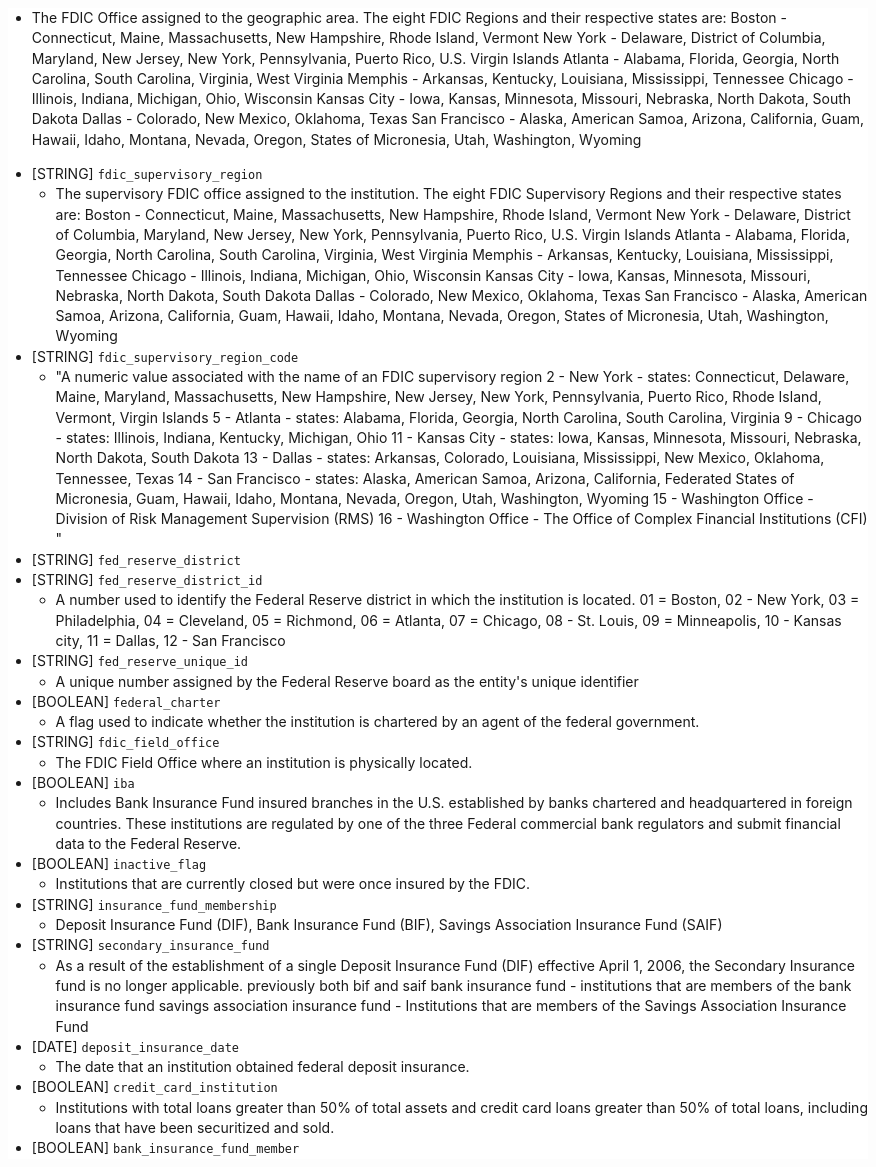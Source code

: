   - The FDIC Office assigned to the geographic area.  The eight FDIC Regions and their respective states are:    Boston - Connecticut, Maine, Massachusetts, New Hampshire, Rhode Island, Vermont  New York - Delaware, District of Columbia, Maryland, New Jersey, New York, Pennsylvania, Puerto Rico, U.S. Virgin Islands  Atlanta - Alabama, Florida, Georgia, North Carolina, South Carolina, Virginia, West Virginia  Memphis - Arkansas, Kentucky, Louisiana, Mississippi, Tennessee  Chicago - Illinois, Indiana, Michigan, Ohio, Wisconsin   Kansas City - Iowa, Kansas, Minnesota, Missouri, Nebraska, North Dakota, South Dakota  Dallas - Colorado, New Mexico, Oklahoma, Texas  San Francisco - Alaska, American Samoa, Arizona, California, Guam, Hawaii, Idaho, Montana, Nevada, Oregon, States of Micronesia, Utah, Washington, Wyoming
* [STRING]    `fdic_supervisory_region`
  - The supervisory FDIC office assigned to the institution.  The eight FDIC Supervisory Regions and their respective states are:    Boston - Connecticut, Maine, Massachusetts, New Hampshire, Rhode Island, Vermont  New York - Delaware, District of Columbia, Maryland, New Jersey, New York, Pennsylvania, Puerto Rico, U.S. Virgin Islands  Atlanta - Alabama, Florida, Georgia, North Carolina, South Carolina, Virginia, West Virginia  Memphis - Arkansas, Kentucky, Louisiana, Mississippi, Tennessee  Chicago - Illinois, Indiana, Michigan, Ohio, Wisconsin   Kansas City - Iowa, Kansas, Minnesota, Missouri, Nebraska, North Dakota, South Dakota  Dallas - Colorado, New Mexico, Oklahoma, Texas  San Francisco - Alaska, American Samoa, Arizona, California, Guam, Hawaii, Idaho, Montana, Nevada, Oregon, States of Micronesia, Utah, Washington, Wyoming
* [STRING]    `fdic_supervisory_region_code`
  - "A numeric value associated with the name of an FDIC supervisory region  2 - New York - states: Connecticut, Delaware, Maine, Maryland, Massachusetts, New Hampshire, New Jersey, New York, Pennsylvania, Puerto Rico, Rhode Island, Vermont, Virgin Islands  5 - Atlanta - states: Alabama, Florida, Georgia, North Carolina, South Carolina, Virginia  9 - Chicago - states: Illinois, Indiana, Kentucky, Michigan, Ohio  11 - Kansas City - states: Iowa, Kansas, Minnesota, Missouri, Nebraska, North Dakota, South Dakota  13 - Dallas - states: Arkansas, Colorado, Louisiana, Mississippi, New Mexico, Oklahoma, Tennessee, Texas  14 - San Francisco - states: Alaska, American Samoa, Arizona, California, Federated States of Micronesia, Guam, Hawaii, Idaho, Montana, Nevada, Oregon, Utah, Washington, Wyoming  15 - Washington Office - Division of Risk Management Supervision (RMS)  16 - Washington Office - The Office of Complex Financial Institutions (CFI) "
* [STRING]    `fed_reserve_district`
* [STRING]    `fed_reserve_district_id`
  - A number used to identify the Federal Reserve district in which the institution is located. 01 = Boston,  02 - New York, 03 = Philadelphia,  04 = Cleveland, 05 = Richmond, 06 = Atlanta, 07 = Chicago, 08 - St. Louis, 09 = Minneapolis, 10 - Kansas city, 11 = Dallas, 12 - San Francisco
* [STRING]    `fed_reserve_unique_id`
  - A unique number assigned by the Federal Reserve board as the entity's unique identifier
* [BOOLEAN]   `federal_charter`
  - A flag used to indicate whether the institution is chartered by an agent of the federal government.
* [STRING]    `fdic_field_office`
  - The FDIC Field Office where an institution is physically located.
* [BOOLEAN]   `iba`
  - Includes Bank Insurance Fund insured branches in the U.S. established by banks chartered and headquartered in foreign countries.  These institutions are regulated by one of the three Federal commercial bank regulators and submit financial data to the Federal Reserve.
* [BOOLEAN]   `inactive_flag`
  - Institutions that are currently closed but were once insured by the FDIC.
* [STRING]    `insurance_fund_membership`
  - Deposit Insurance Fund (DIF), Bank Insurance Fund (BIF), Savings Association Insurance Fund (SAIF)
* [STRING]    `secondary_insurance_fund`
  - As a result of the establishment of a single Deposit Insurance Fund (DIF) effective April 1, 2006, the Secondary Insurance fund is no longer applicable. previously both bif and saif bank insurance fund - institutions that are members of the bank insurance fund savings association insurance fund - Institutions that are members of the Savings Association Insurance Fund
* [DATE]      `deposit_insurance_date`
  - The date that an institution obtained federal deposit insurance.
* [BOOLEAN]   `credit_card_institution`
  - Institutions with total loans greater than 50% of total assets and credit card loans greater than 50% of total loans, including loans that have been securitized and sold.
* [BOOLEAN]   `bank_insurance_fund_member`
